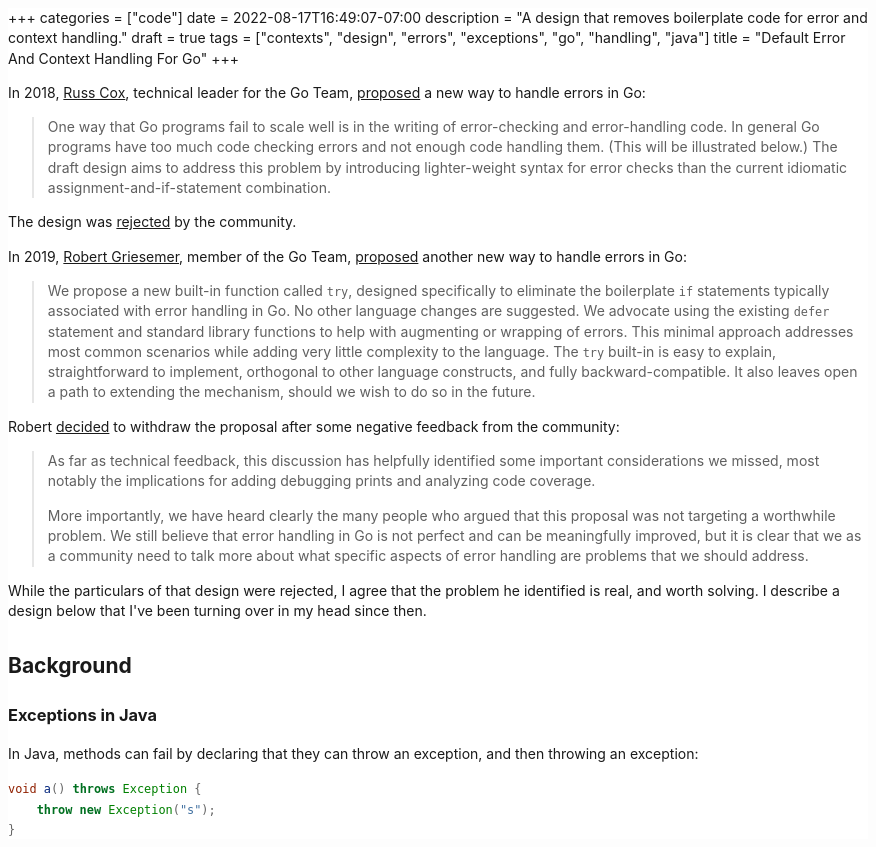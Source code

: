 +++
categories = ["code"]
date = 2022-08-17T16:49:07-07:00
description = "A design that removes boilerplate code for error and context handling."
draft = true
tags = ["contexts", "design", "errors", "exceptions", "go", "handling", "java"]
title = "Default Error And Context Handling For Go"
+++

In 2018, [Russ Cox](https://github.com/rsc), technical leader for the Go Team, [proposed](https://go.googlesource.com/proposal/+/master/design/go2draft-error-handling-overview.md) a new way to handle errors in Go:

>One way that Go programs fail to scale well is in the writing of error-checking and error-handling code. In general Go programs have too much code checking errors and not enough code handling them. (This will be illustrated below.) The draft design aims to address this problem by introducing lighter-weight syntax for error checks than the current idiomatic assignment-and-if-statement combination.

The design was [rejected](https://github.com/golang/go/wiki/Go2ErrorHandlingFeedback) by the community.

In 2019, [Robert Griesemer](https://github.com/griesemer), member of the Go Team, [proposed](https://github.com/golang/go/issues/32437) another new way to handle errors in Go:

>We propose a new built-in function called `try`, designed specifically to eliminate the boilerplate `if` statements typically associated with error handling in Go. No other language changes are suggested. We advocate using the existing `defer` statement and standard library functions to help with augmenting or wrapping of errors. This minimal approach addresses most common scenarios while adding very little complexity to the language. The `try` built-in is easy to explain, straightforward to implement, orthogonal to other language constructs, and fully backward-compatible. It also leaves open a path to extending the mechanism, should we wish to do so in the future.

Robert [decided](https://github.com/golang/go/issues/32437#issuecomment-512035919) to withdraw the proposal after some negative feedback from the community:

>As far as technical feedback, this discussion has helpfully identified some important considerations we missed, most notably the implications for adding debugging prints and analyzing code coverage.
>
>More importantly, we have heard clearly the many people who argued that this proposal was not targeting a worthwhile problem. We still believe that error handling in Go is not perfect and can be meaningfully improved, but it is clear that we as a community need to talk more about what specific aspects of error handling are problems that we should address.

While the particulars of that design were rejected, I agree that the problem he identified is real, and worth solving. I describe a design below that I've been turning over in my head since then.

## Background

### Exceptions in Java

In Java, methods can fail by declaring that they can throw an exception, and then throwing an exception:

```java
void a() throws Exception {
    throw new Exception("s");
}
```
